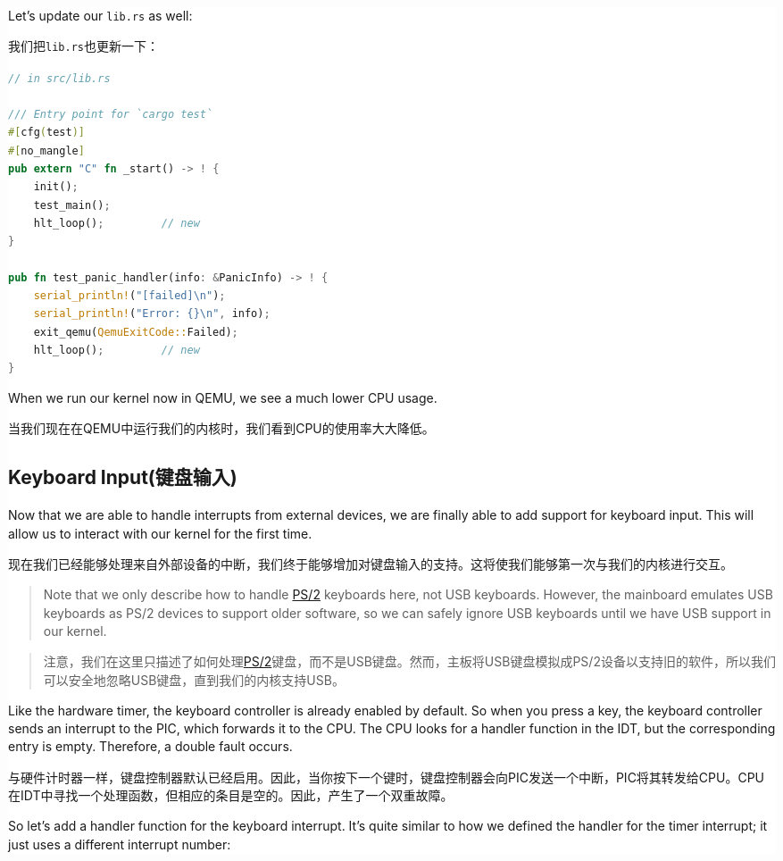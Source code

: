 
Let’s update our `lib.rs` as well:

我们把`lib.rs`也更新一下：


```rust
// in src/lib.rs

/// Entry point for `cargo test`
#[cfg(test)]
#[no_mangle]
pub extern "C" fn _start() -> ! {
    init();
    test_main();
    hlt_loop();         // new
}

pub fn test_panic_handler(info: &PanicInfo) -> ! {
    serial_println!("[failed]\n");
    serial_println!("Error: {}\n", info);
    exit_qemu(QemuExitCode::Failed);
    hlt_loop();         // new
}

```

When we run our kernel now in QEMU, we see a much lower CPU usage.

当我们现在在QEMU中运行我们的内核时，我们看到CPU的使用率大大降低。



<h2>Keyboard Input(键盘输入)</h2>

Now that we are able to handle interrupts from external devices, we are finally able to add support for keyboard input. This will allow us to interact with our kernel for the first time.

现在我们已经能够处理来自外部设备的中断，我们终于能够增加对键盘输入的支持。这将使我们能够第一次与我们的内核进行交互。

>Note that we only describe how to handle [PS/2](https://en.wikipedia.org/wiki/PS/2_port) keyboards here, not USB keyboards. However, the mainboard emulates USB keyboards as PS/2 devices to support older software, so we can safely ignore USB keyboards until we have USB support in our kernel.

>注意，我们在这里只描述了如何处理[PS/2](https://en.wikipedia.org/wiki/PS/2_port)键盘，而不是USB键盘。然而，主板将USB键盘模拟成PS/2设备以支持旧的软件，所以我们可以安全地忽略USB键盘，直到我们的内核支持USB。


Like the hardware timer, the keyboard controller is already enabled by default. So when you press a key, the keyboard controller sends an interrupt to the PIC, which forwards it to the CPU. The CPU looks for a handler function in the IDT, but the corresponding entry is empty. Therefore, a double fault occurs.

与硬件计时器一样，键盘控制器默认已经启用。因此，当你按下一个键时，键盘控制器会向PIC发送一个中断，PIC将其转发给CPU。CPU在IDT中寻找一个处理函数，但相应的条目是空的。因此，产生了一个双重故障。


So let’s add a handler function for the keyboard interrupt. It’s quite similar to how we defined the handler for the timer interrupt; it just uses a different interrupt number:
